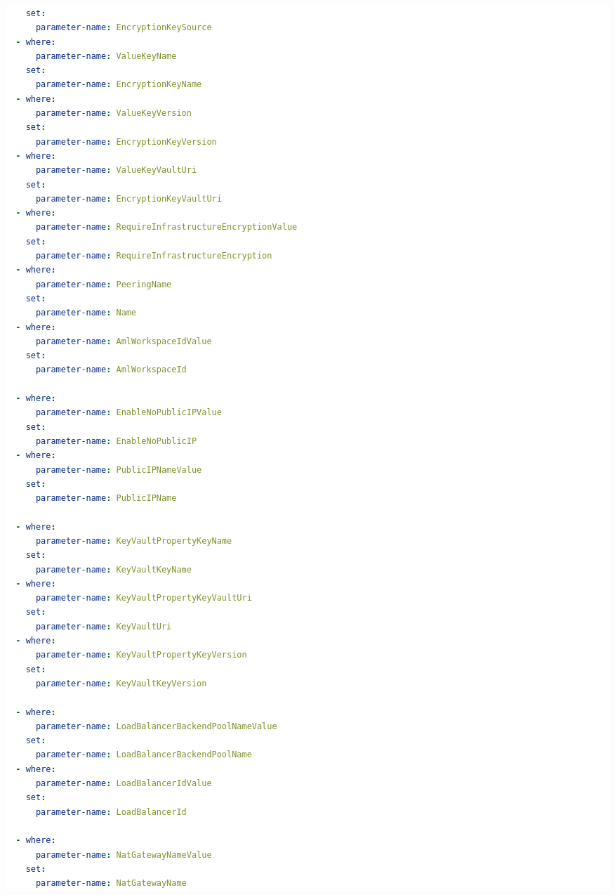 ``` yaml
    set:
      parameter-name: EncryptionKeySource
  - where:
      parameter-name: ValueKeyName
    set:
      parameter-name: EncryptionKeyName
  - where:
      parameter-name: ValueKeyVersion
    set:
      parameter-name: EncryptionKeyVersion
  - where:
      parameter-name: ValueKeyVaultUri
    set:
      parameter-name: EncryptionKeyVaultUri
  - where:
      parameter-name: RequireInfrastructureEncryptionValue
    set:
      parameter-name: RequireInfrastructureEncryption
  - where:
      parameter-name: PeeringName
    set:
      parameter-name: Name
  - where:
      parameter-name: AmlWorkspaceIdValue
    set:
      parameter-name: AmlWorkspaceId

  - where:
      parameter-name: EnableNoPublicIPValue
    set:
      parameter-name: EnableNoPublicIP
  - where:
      parameter-name: PublicIPNameValue
    set:
      parameter-name: PublicIPName

  - where:
      parameter-name: KeyVaultPropertyKeyName
    set:
      parameter-name: KeyVaultKeyName
  - where:
      parameter-name: KeyVaultPropertyKeyVaultUri
    set:
      parameter-name: KeyVaultUri
  - where:
      parameter-name: KeyVaultPropertyKeyVersion
    set:
      parameter-name: KeyVaultKeyVersion

  - where:
      parameter-name: LoadBalancerBackendPoolNameValue
    set:
      parameter-name: LoadBalancerBackendPoolName
  - where:
      parameter-name: LoadBalancerIdValue
    set:
      parameter-name: LoadBalancerId

  - where:
      parameter-name: NatGatewayNameValue
    set:
      parameter-name: NatGatewayName

```
